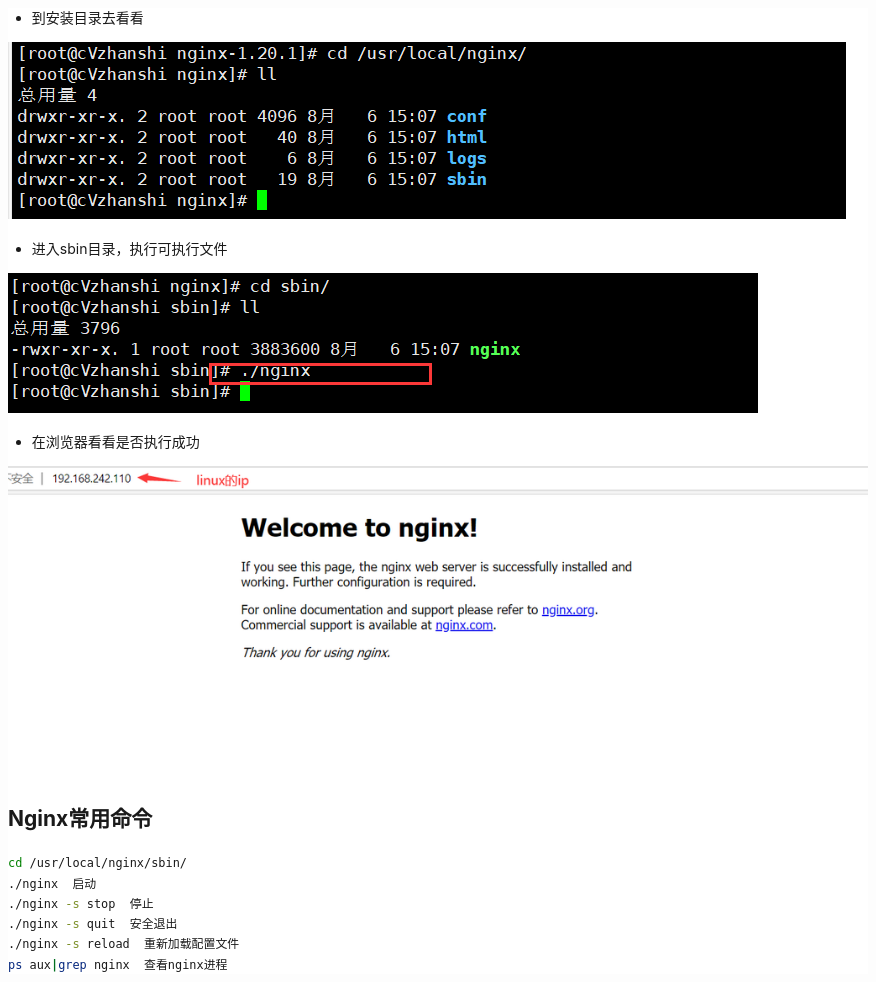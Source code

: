 - 到安装目录去看看

![1628233760218](Nginx.assets/1628233760218.png)

- 进入sbin目录，执行可执行文件

![1628233793931](Nginx.assets/1628233793931.png)

- 在浏览器看看是否执行成功

![1628233832542](Nginx.assets/1628233832542.png)

## Nginx常用命令

```bash
cd /usr/local/nginx/sbin/
./nginx  启动
./nginx -s stop  停止
./nginx -s quit  安全退出
./nginx -s reload  重新加载配置文件
ps aux|grep nginx  查看nginx进程
```
